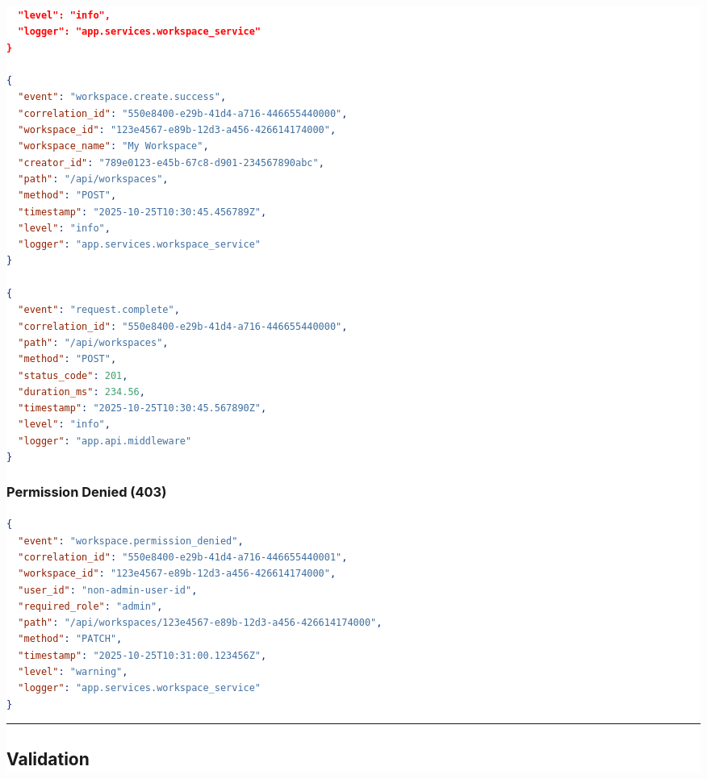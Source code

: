 ```json
  "level": "info",
  "logger": "app.services.workspace_service"
}

{
  "event": "workspace.create.success",
  "correlation_id": "550e8400-e29b-41d4-a716-446655440000",
  "workspace_id": "123e4567-e89b-12d3-a456-426614174000",
  "workspace_name": "My Workspace",
  "creator_id": "789e0123-e45b-67c8-d901-234567890abc",
  "path": "/api/workspaces",
  "method": "POST",
  "timestamp": "2025-10-25T10:30:45.456789Z",
  "level": "info",
  "logger": "app.services.workspace_service"
}

{
  "event": "request.complete",
  "correlation_id": "550e8400-e29b-41d4-a716-446655440000",
  "path": "/api/workspaces",
  "method": "POST",
  "status_code": 201,
  "duration_ms": 234.56,
  "timestamp": "2025-10-25T10:30:45.567890Z",
  "level": "info",
  "logger": "app.api.middleware"
}
```

### Permission Denied (403)

```json
{
  "event": "workspace.permission_denied",
  "correlation_id": "550e8400-e29b-41d4-a716-446655440001",
  "workspace_id": "123e4567-e89b-12d3-a456-426614174000",
  "user_id": "non-admin-user-id",
  "required_role": "admin",
  "path": "/api/workspaces/123e4567-e89b-12d3-a456-426614174000",
  "method": "PATCH",
  "timestamp": "2025-10-25T10:31:00.123456Z",
  "level": "warning",
  "logger": "app.services.workspace_service"
}
```

---

## Validation
